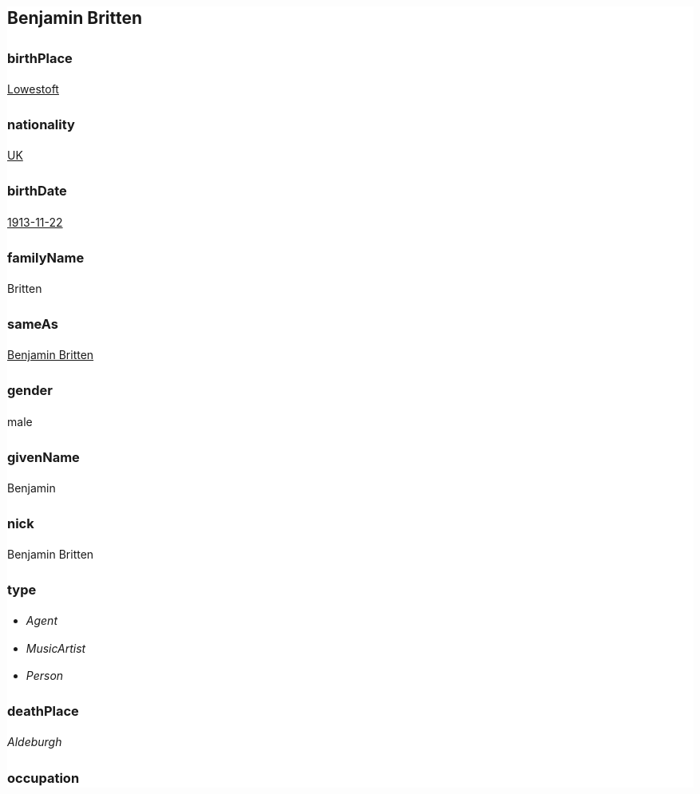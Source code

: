 ## Benjamin Britten

### birthPlace


[Lowestoft](#Lowestoft)

### nationality


[UK](#UK)

### birthDate


[1913-11-22](#1913-11-22)

### familyName


Britten

### sameAs


[Benjamin Britten](#Benjamin-Britten)

### gender


male

### givenName


Benjamin

### nick


Benjamin Britten

### type

 - *Agent*

 - *MusicArtist*

 - *Person*

### deathPlace


*Aldeburgh*

### occupation
